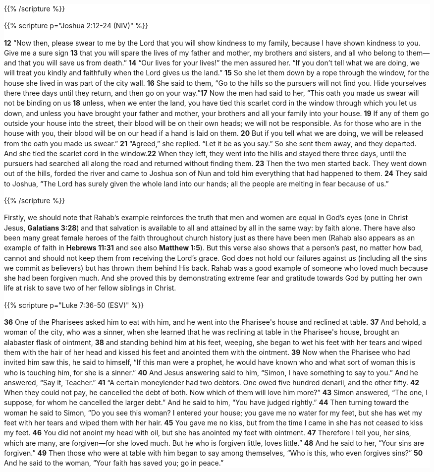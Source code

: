{{% /scripture %}}     

{{% scripture p="Joshua 2:12-24 (NIV)" %}}  

**12** “Now then, please swear to me by the Lord that you will show kindness to my family, because I have shown kindness to you. Give me a sure sign **13** that you will spare the lives of my father and mother, my brothers and sisters, and all who belong to them—and that you will save us from death.” **14** “Our lives for your lives!” the men assured her. “If you don’t tell what we are doing, we will treat you kindly and faithfully when the Lord gives us the land.” **15** So she let them down by a rope through the window, for the house she lived in was part of the city wall. **16** She said to them, “Go to the hills so the pursuers will not find you. Hide yourselves there three days until they return, and then go on your way.”**17** Now the men had said to her, “This oath you made us swear will not be binding on us **18** unless, when we enter the land, you have tied this scarlet cord in the window through which you let us down, and unless you have brought your father and mother, your brothers and all your family into your house. **19** If any of them go outside your house into the street, their blood will be on their own heads; we will not be responsible. As for those who are in the house with you, their blood will be on our head if a hand is laid on them. **20** But if you tell what we are doing, we will be released from the oath you made us swear.” **21** “Agreed,” she replied. “Let it be as you say.” So she sent them away, and they departed. And she tied the scarlet cord in the window.**22** When they left, they went into the hills and stayed there three days, until the pursuers had searched all along the road and returned without finding them. **23** Then the two men started back. They went down out of the hills, forded the river and came to Joshua son of Nun and told him everything that had happened to them. **24** They said to Joshua, “The Lord has surely given the whole land into our hands; all the people are melting in fear because of us.”                                                    

{{% /scripture %}}     

Firstly, we should note that Rahab’s example reinforces the truth that men and women are equal in God’s eyes (one in Christ Jesus, **Galatians 3:28**) and that salvation is available to all and attained by all in the same way: by faith alone. There have also been many great female heroes of the faith throughout church history just as there have been men (Rahab also appears as an example of faith in **Hebrews 11:31** and see also **Matthew 1:5**). But this verse also shows that a person’s past, no matter how bad, cannot and should not keep them from receiving the Lord’s grace. God does not hold our failures against us (including all the sins we commit as believers) but has thrown them behind His back. Rahab was a good example of someone who loved much because she had been forgiven much. And she proved this by demonstrating extreme fear and gratitude towards God by putting her own life at risk to save two of her fellow siblings in Christ.  

{{% scripture p="Luke 7:36-50 (ESV)" %}}   

**36** One of the Pharisees asked him to eat with him, and he went into the Pharisee's house and reclined at table. **37** And behold, a woman of the city, who was a sinner, when she learned that he was reclining at table in the Pharisee's house, brought an alabaster flask of ointment, **38** and standing behind him at his feet, weeping, she began to wet his feet with her tears and wiped them with the hair of her head and kissed his feet and anointed them with the ointment. **39** Now when the Pharisee who had invited him saw this, he said to himself, “If this man were a prophet, he would have known who and what sort of woman this is who is touching him, for she is a sinner.” **40** And Jesus answering said to him, “Simon, I have something to say to you.” And he answered, “Say it, Teacher.” **41** “A certain moneylender had two debtors. One owed five hundred denarii, and the other fifty. **42** When they could not pay, he cancelled the debt of both. Now which of them will love him more?” **43** Simon answered, “The one, I suppose, for whom he cancelled the larger debt.” And he said to him, “You have judged rightly.” **44** Then turning toward the woman he said to Simon, “Do you see this woman? I entered your house; you gave me no water for my feet, but she has wet my feet with her tears and wiped them with her hair. **45** You gave me no kiss, but from the time I came in she has not ceased to kiss my feet. **46** You did not anoint my head with oil, but she has anointed my feet with ointment. **47** Therefore I tell you, her sins, which are many, are forgiven—for she loved much. But he who is forgiven little, loves little.” **48** And he said to her, “Your sins are forgiven.” **49** Then those who were at table with him began to say among themselves, “Who is this, who even forgives sins?” **50** And he said to the woman, “Your faith has saved you; go in peace.”                                       
